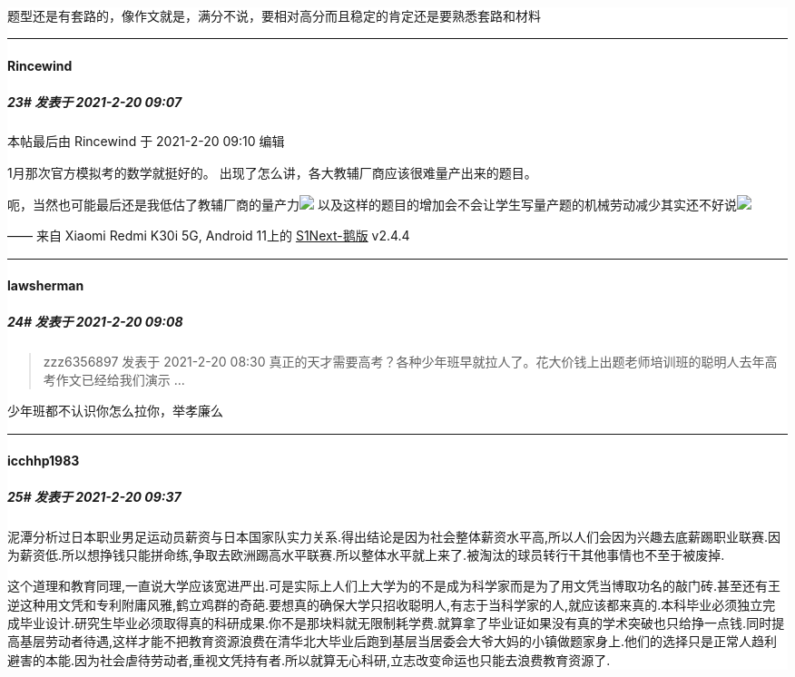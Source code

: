 


题型还是有套路的，像作文就是，满分不说，要相对高分而且稳定的肯定还是要熟悉套路和材料







*****

####  Rincewind  
##### 23#       发表于 2021-2-20 09:07



 本帖最后由 Rincewind 于 2021-2-20 09:10 编辑 

1月那次官方模拟考的数学就挺好的。
出现了怎么讲，各大教辅厂商应该很难量产出来的题目。

呃，当然也可能最后还是我低估了教辅厂商的量产力<img src="https://static.saraba1st.com/image/smiley/face2017/118.png" referrerpolicy="no-referrer">
以及这样的题目的增加会不会让学生写量产题的机械劳动减少其实还不好说<img src="https://static.saraba1st.com/image/smiley/face2017/167.png" referrerpolicy="no-referrer">

—— 来自 Xiaomi Redmi K30i 5G, Android 11上的 [S1Next-鹅版](https://github.com/ykrank/S1-Next/releases) v2.4.4







*****

####  lawsherman  
##### 24#       发表于 2021-2-20 09:08



<blockquote>zzz6356897 发表于 2021-2-20 08:30
真正的天才需要高考？各种少年班早就拉人了。花大价钱上出题老师培训班的聪明人去年高考作文已经给我们演示 ...</blockquote>
少年班都不认识你怎么拉你，举孝廉么







*****

####  icchhp1983  
##### 25#       发表于 2021-2-20 09:37




泥潭分析过日本职业男足运动员薪资与日本国家队实力关系.得出结论是因为社会整体薪资水平高,所以人们会因为兴趣去底薪踢职业联赛.因为薪资低.所以想挣钱只能拼命练,争取去欧洲踢高水平联赛.所以整体水平就上来了.被淘汰的球员转行干其他事情也不至于被废掉.


这个道理和教育同理,一直说大学应该宽进严出.可是实际上人们上大学为的不是成为科学家而是为了用文凭当博取功名的敲门砖.甚至还有王逆这种用文凭和专利附庸风雅,鹤立鸡群的奇葩.要想真的确保大学只招收聪明人,有志于当科学家的人,就应该都来真的.本科毕业必须独立完成毕业设计.研究生毕业必须取得真的科研成果.你不是那块料就无限制耗学费.就算拿了毕业证如果没有真的学术突破也只给挣一点钱.同时提高基层劳动者待遇,这样才能不把教育资源浪费在清华北大毕业后跑到基层当居委会大爷大妈的小镇做题家身上.他们的选择只是正常人趋利避害的本能.因为社会虐待劳动者,重视文凭持有者.所以就算无心科研,立志改变命运也只能去浪费教育资源了.
